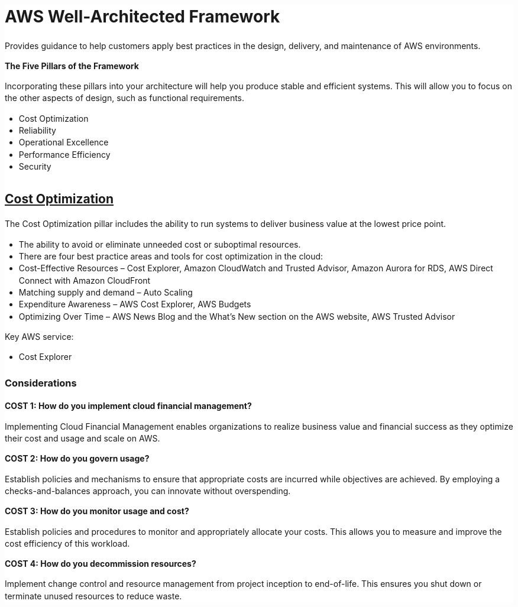 # AWS Well-Architected Framework

Provides guidance to help customers apply best practices in the design, delivery, and maintenance of AWS environments. 

**The Five Pillars of the Framework**

Incorporating these pillars into your architecture will help you produce stable and efficient systems. This will allow you to focus on the other aspects of design, such as functional requirements.
- Cost Optimization
- Reliability
- Operational Excellence
- Performance Efficiency
- Security

## [Cost Optimization](https://wa.aws.amazon.com/wat.pillar.costOptimization.en.html)

The Cost Optimization pillar includes the ability to run systems to deliver business value at the lowest price point.

  - The ability to avoid or eliminate unneeded cost or suboptimal resources.
  - There are four best practice areas and tools for cost optimization in the cloud:
  - Cost-Effective Resources – Cost Explorer, Amazon CloudWatch and Trusted Advisor, Amazon Aurora for RDS, AWS Direct Connect with Amazon CloudFront
  - Matching supply and demand – Auto Scaling
  - Expenditure Awareness –  AWS Cost Explorer, AWS Budgets
  - Optimizing Over Time – AWS News Blog and the What’s New section on the AWS website, AWS Trusted Advisor

Key AWS service:
- Cost Explorer

### Considerations

**COST 1: How do you implement cloud financial management?**

Implementing Cloud Financial Management enables organizations to realize business value and financial success as they optimize their cost and usage and scale on AWS.

**COST 2: How do you govern usage?**

Establish policies and mechanisms to ensure that appropriate costs are incurred while objectives are achieved. By employing a checks-and-balances approach, you can innovate without overspending.

**COST 3: How do you monitor usage and cost?**

Establish policies and procedures to monitor and appropriately allocate your costs. This allows you to measure and improve the cost efficiency of this workload.

**COST 4: How do you decommission resources?**

Implement change control and resource management from project inception to end-of-life. This ensures you shut down or terminate unused resources to reduce waste.

